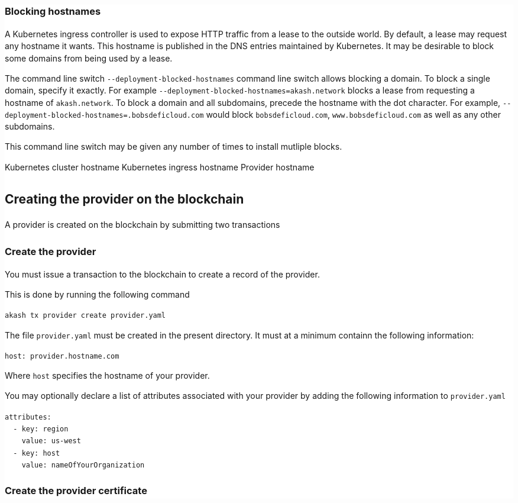 ### Blocking hostnames

A Kubernetes ingress controller is used to expose HTTP traffic from a lease to the outside world. By default,
a lease may request any hostname it wants. This hostname is published in the DNS entries maintained by
Kubernetes. It may be desirable to block some domains from being used by a lease. 

The command line switch `--deployment-blocked-hostnames` command line switch allows blocking a domain. To
block a single domain, specify it exactly. For example `--deployment-blocked-hostnames=akash.network` blocks
a lease from requesting a hostname of `akash.network`. To block a domain and all subdomains, precede the hostname
with the dot character. For example, `--deployment-blocked-hostnames=.bobsdeficloud.com` would block
`bobsdeficloud.com`, `www.bobsdeficloud.com` as well as any other subdomains.

This command line switch may be given any number of times to install mutliple blocks.

Kubernetes cluster hostname
Kubernetes ingress hostname
Provider hostname

## Creating the provider on the blockchain

A provider is created on the blockchain by submitting two transactions

### Create the provider

You must issue a transaction to the blockchain to create a record of the provider. 

This is done by running the following command

`akash tx provider create provider.yaml`

The file `provider.yaml` must be created in the present directory. It must at a minimum containn the following information:

```
host: provider.hostname.com
```

Where `host` specifies the hostname of your provider.

You may optionally declare a list of attributes associated with your provider by adding the following information to `provider.yaml`

```
attributes:
  - key: region
    value: us-west
  - key: host
    value: nameOfYourOrganization
```

### Create the provider certificate
